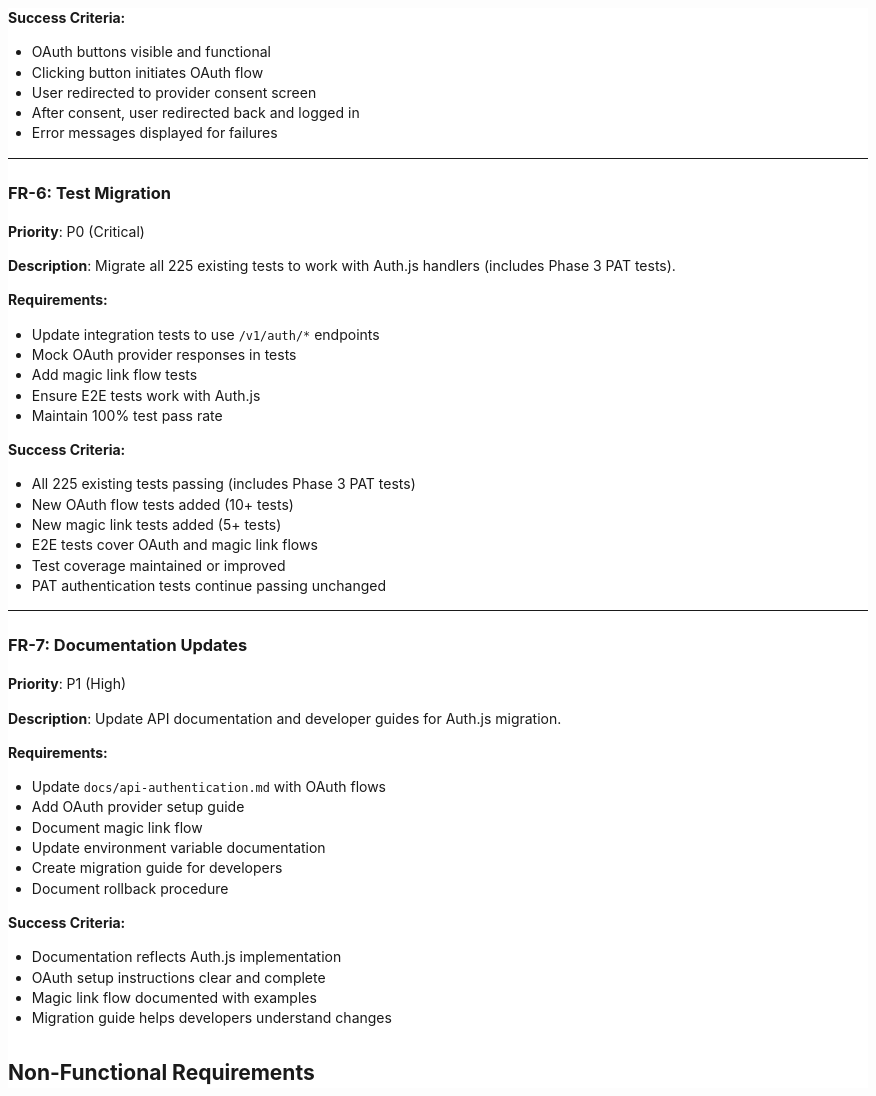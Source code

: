 **Success Criteria:**
- OAuth buttons visible and functional
- Clicking button initiates OAuth flow
- User redirected to provider consent screen
- After consent, user redirected back and logged in
- Error messages displayed for failures

---

### FR-6: Test Migration

**Priority**: P0 (Critical)

**Description**: Migrate all 225 existing tests to work with Auth.js handlers (includes Phase 3 PAT tests).

**Requirements:**
- Update integration tests to use `/v1/auth/*` endpoints
- Mock OAuth provider responses in tests
- Add magic link flow tests
- Ensure E2E tests work with Auth.js
- Maintain 100% test pass rate

**Success Criteria:**
- All 225 existing tests passing (includes Phase 3 PAT tests)
- New OAuth flow tests added (10+ tests)
- New magic link tests added (5+ tests)
- E2E tests cover OAuth and magic link flows
- Test coverage maintained or improved
- PAT authentication tests continue passing unchanged

---

### FR-7: Documentation Updates

**Priority**: P1 (High)

**Description**: Update API documentation and developer guides for Auth.js migration.

**Requirements:**
- Update `docs/api-authentication.md` with OAuth flows
- Add OAuth provider setup guide
- Document magic link flow
- Update environment variable documentation
- Create migration guide for developers
- Document rollback procedure

**Success Criteria:**
- Documentation reflects Auth.js implementation
- OAuth setup instructions clear and complete
- Magic link flow documented with examples
- Migration guide helps developers understand changes

## Non-Functional Requirements

